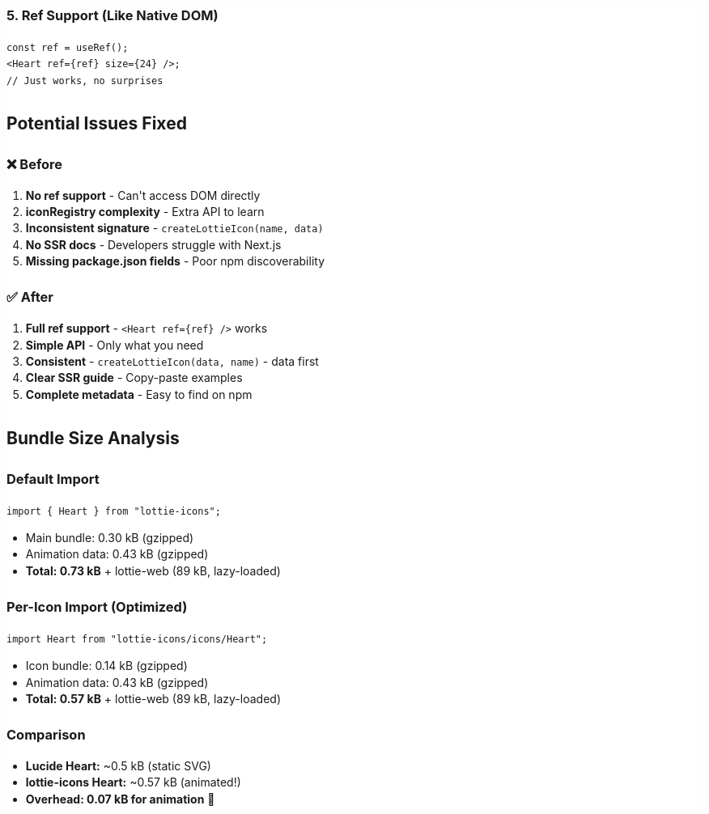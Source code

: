 ### 5. **Ref Support (Like Native DOM)**

```tsx
const ref = useRef();
<Heart ref={ref} size={24} />;
// Just works, no surprises
```

## Potential Issues Fixed

### ❌ Before

1. **No ref support** - Can't access DOM directly
2. **iconRegistry complexity** - Extra API to learn
3. **Inconsistent signature** - `createLottieIcon(name, data)`
4. **No SSR docs** - Developers struggle with Next.js
5. **Missing package.json fields** - Poor npm discoverability

### ✅ After

1. **Full ref support** - `<Heart ref={ref} />` works
2. **Simple API** - Only what you need
3. **Consistent** - `createLottieIcon(data, name)` - data first
4. **Clear SSR guide** - Copy-paste examples
5. **Complete metadata** - Easy to find on npm

## Bundle Size Analysis

### Default Import

```tsx
import { Heart } from "lottie-icons";
```

- Main bundle: 0.30 kB (gzipped)
- Animation data: 0.43 kB (gzipped)
- **Total: 0.73 kB** + lottie-web (89 kB, lazy-loaded)

### Per-Icon Import (Optimized)

```tsx
import Heart from "lottie-icons/icons/Heart";
```

- Icon bundle: 0.14 kB (gzipped)
- Animation data: 0.43 kB (gzipped)
- **Total: 0.57 kB** + lottie-web (89 kB, lazy-loaded)

### Comparison

- **Lucide Heart:** ~0.5 kB (static SVG)
- **lottie-icons Heart:** ~0.57 kB (animated!)
- **Overhead: 0.07 kB for animation** 🎉
